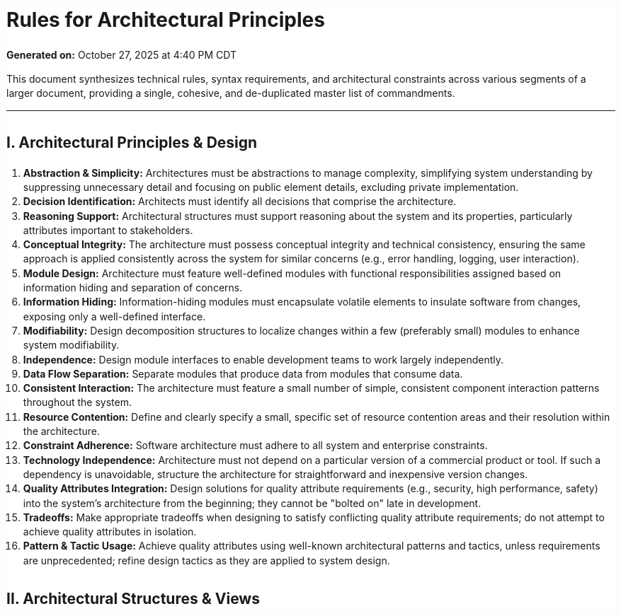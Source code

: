 # Rules for Architectural Principles

**Generated on:** October 27, 2025 at 4:40 PM CDT

This document synthesizes technical rules, syntax requirements, and architectural constraints across various segments of a larger document, providing a single, cohesive, and de-duplicated master list of commandments.

---

## I. Architectural Principles & Design

1. **Abstraction & Simplicity:** Architectures must be abstractions to manage complexity, simplifying system understanding by suppressing unnecessary detail and focusing on public element details, excluding private implementation.
2. **Decision Identification:** Architects must identify all decisions that comprise the architecture.
3. **Reasoning Support:** Architectural structures must support reasoning about the system and its properties, particularly attributes important to stakeholders.
4. **Conceptual Integrity:** The architecture must possess conceptual integrity and technical consistency, ensuring the same approach is applied consistently across the system for similar concerns (e.g., error handling, logging, user interaction).
5. **Module Design:** Architecture must feature well-defined modules with functional responsibilities assigned based on information hiding and separation of concerns.
6. **Information Hiding:** Information-hiding modules must encapsulate volatile elements to insulate software from changes, exposing only a well-defined interface.
7. **Modifiability:** Design decomposition structures to localize changes within a few (preferably small) modules to enhance system modifiability.
8. **Independence:** Design module interfaces to enable development teams to work largely independently.
9. **Data Flow Separation:** Separate modules that produce data from modules that consume data.
10. **Consistent Interaction:** The architecture must feature a small number of simple, consistent component interaction patterns throughout the system.
11. **Resource Contention:** Define and clearly specify a small, specific set of resource contention areas and their resolution within the architecture.
12. **Constraint Adherence:** Software architecture must adhere to all system and enterprise constraints.
13. **Technology Independence:** Architecture must not depend on a particular version of a commercial product or tool. If such a dependency is unavoidable, structure the architecture for straightforward and inexpensive version changes.
14. **Quality Attributes Integration:** Design solutions for quality attribute requirements (e.g., security, high performance, safety) into the system’s architecture from the beginning; they cannot be "bolted on" late in development.
15. **Tradeoffs:** Make appropriate tradeoffs when designing to satisfy conflicting quality attribute requirements; do not attempt to achieve quality attributes in isolation.
16. **Pattern & Tactic Usage:** Achieve quality attributes using well-known architectural patterns and tactics, unless requirements are unprecedented; refine design tactics as they are applied to system design.

## II. Architectural Structures & Views
